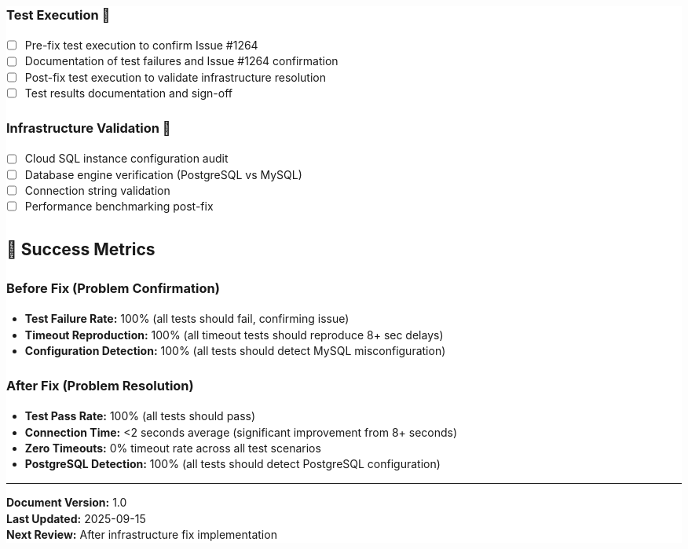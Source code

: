 ### Test Execution 🔄
- [ ] Pre-fix test execution to confirm Issue #1264
- [ ] Documentation of test failures and Issue #1264 confirmation
- [ ] Post-fix test execution to validate infrastructure resolution
- [ ] Test results documentation and sign-off

### Infrastructure Validation 🔄  
- [ ] Cloud SQL instance configuration audit
- [ ] Database engine verification (PostgreSQL vs MySQL)
- [ ] Connection string validation  
- [ ] Performance benchmarking post-fix

## 🎯 Success Metrics

### Before Fix (Problem Confirmation)
- **Test Failure Rate:** 100% (all tests should fail, confirming issue)
- **Timeout Reproduction:** 100% (all timeout tests should reproduce 8+ sec delays)
- **Configuration Detection:** 100% (all tests should detect MySQL misconfiguration)

### After Fix (Problem Resolution)
- **Test Pass Rate:** 100% (all tests should pass)
- **Connection Time:** <2 seconds average (significant improvement from 8+ seconds)  
- **Zero Timeouts:** 0% timeout rate across all test scenarios
- **PostgreSQL Detection:** 100% (all tests should detect PostgreSQL configuration)

---

**Document Version:** 1.0  
**Last Updated:** 2025-09-15  
**Next Review:** After infrastructure fix implementation